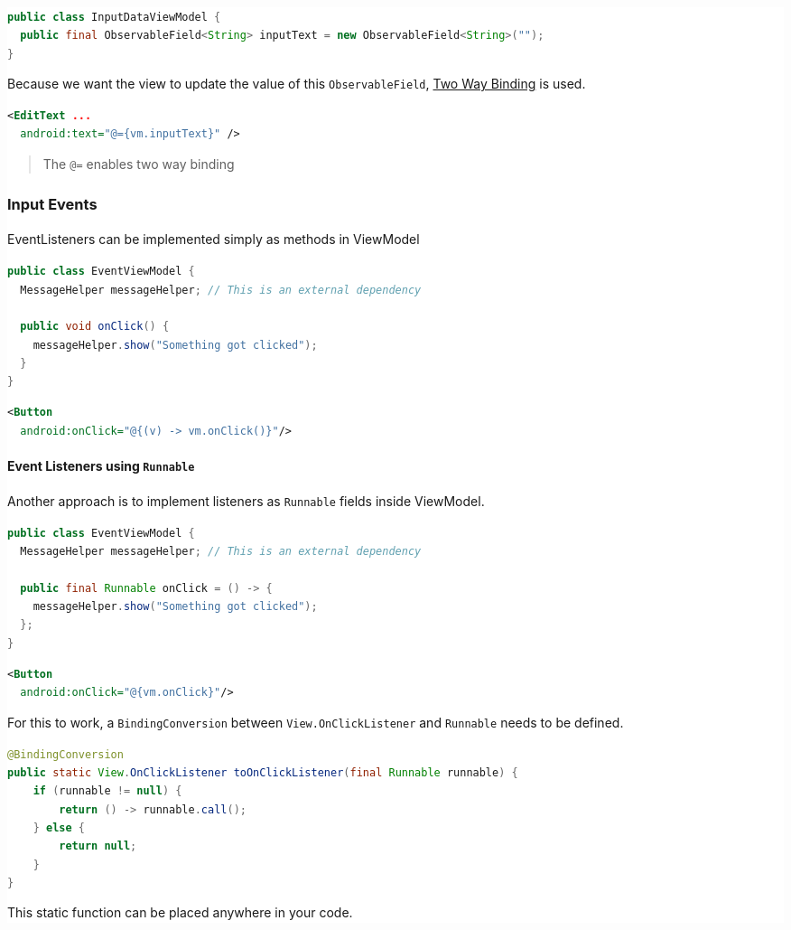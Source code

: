```java
public class InputDataViewModel {
  public final ObservableField<String> inputText = new ObservableField<String>("");
}
```

Because we want the view to update the value of this `ObservableField`, [Two Way Binding](https://medium.com/google-developers/android-data-binding-lets-flip-this-thing-dc17792d6c24#.eee8cuo08) is used.
```xml
<EditText ...
  android:text="@={vm.inputText}" />
```
> The `@=` enables two way binding


### Input Events
EventListeners can be implemented simply as methods in ViewModel
```java
public class EventViewModel {
  MessageHelper messageHelper; // This is an external dependency

  public void onClick() {
    messageHelper.show("Something got clicked");
  }  
}
```
```xml
<Button
  android:onClick="@{(v) -> vm.onClick()}"/>
```

#### Event Listeners using `Runnable`
Another approach is to implement listeners as `Runnable` fields inside ViewModel.

```java
public class EventViewModel {
  MessageHelper messageHelper; // This is an external dependency

  public final Runnable onClick = () -> {
    messageHelper.show("Something got clicked");    
  };
}
```

```xml
<Button
  android:onClick="@{vm.onClick}"/>
```

For this to work, a `BindingConversion` between `View.OnClickListener` and `Runnable` needs to be defined.
```java
@BindingConversion
public static View.OnClickListener toOnClickListener(final Runnable runnable) {
    if (runnable != null) {
        return () -> runnable.call();
    } else {
        return null;
    }
}
```
This static function can be placed anywhere in your code.
